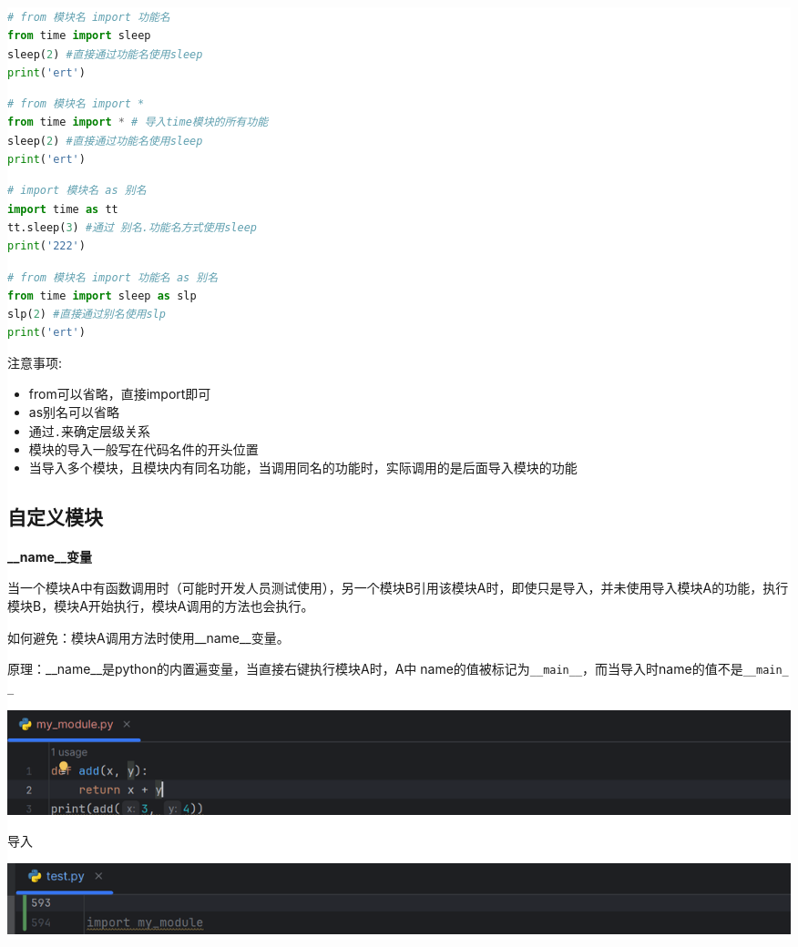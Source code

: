 ```python
# from 模块名 import 功能名
from time import sleep
sleep(2) #直接通过功能名使用sleep
print('ert')
```

```python
# from 模块名 import *
from time import * # 导入time模块的所有功能
sleep(2) #直接通过功能名使用sleep
print('ert')
```

```python
# import 模块名 as 别名
import time as tt
tt.sleep(3) #通过 别名.功能名方式使用sleep
print('222')
```

```python
# from 模块名 import 功能名 as 别名
from time import sleep as slp
slp(2) #直接通过别名使用slp
print('ert')
```

注意事项:

- from可以省略，直接import即可
- as别名可以省略
- 通过`.`来确定层级关系
- 模块的导入一般写在代码名件的开头位置
- 当导入多个模块，且模块内有同名功能，当调用同名的功能时，实际调用的是后面导入模块的功能

## 自定义模块

**\__name__变量**

当一个模块A中有函数调用时（可能时开发人员测试使用），另一个模块B引用该模块A时，即使只是导入，并未使用导入模块A的功能，执行模块B，模块A开始执行，模块A调用的方法也会执行。

如何避免：模块A调用方法时使用\__name__变量。

原理：\__name__是python的内置遍变量，当直接右键执行模块A时，A中 name的值被标记为`__main__`，而当导入时name的值不是`__main__`

![image-20240724155633206](../images/image-20240724155633206.png)

导入

![image-20240724155716461](../images/image-20240724155716461.png)
